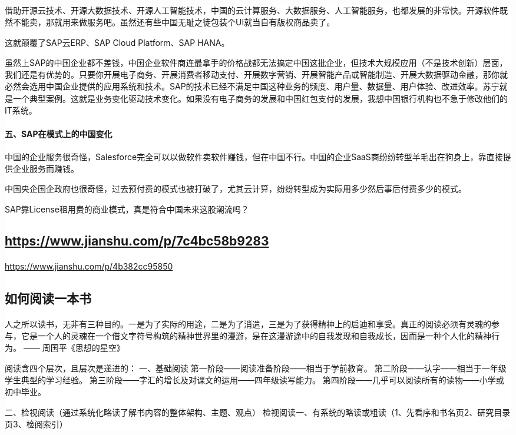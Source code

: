 借助开源云技术、开源大数据技术、开源人工智能技术，中国的云计算服务、大数据服务、人工智能服务，也都发展的非常快。开源软件既然不能卖，那就用来做服务吧。虽然还有些中国无耻之徒包装个UI就当自有版权商品卖了。

这就颠覆了SAP云ERP、SAP Cloud Platform、SAP HANA。

虽然上SAP的中国企业都不差钱，中国企业软件商连最拿手的价格战都无法搞定中国这批企业，但技术大规模应用（不是技术创新）层面，我们还是有优势的。只要你开展电子商务、开展消费者移动支付、开展数字营销、开展智能产品或智能制造、开展大数据驱动金融，那你就必然会选用中国企业提供的应用系统和技术。SAP的技术已经不满足中国这种业务的频度、用户量、数据量、用户体验、改进效率。苏宁就是一个典型案例。这就是业务变化驱动技术变化。如果没有电子商务的发展和中国红包支付的发展，我想中国银行机构也不急于修改他们的IT系统。

#### 五、SAP在模式上的中国变化

中国的企业服务很奇怪，Salesforce完全可以以做软件卖软件赚钱，但在中国不行。中国的企业SaaS商纷纷转型羊毛出在狗身上，靠直接提供企业服务而赚钱。

中国央企国企政府也很奇怪，过去预付费的模式也被打破了，尤其云计算，纷纷转型成为实际用多少然后事后付费多少的模式。

SAP靠License租用费的商业模式，真是符合中国未来这股潮流吗？



## https://www.jianshu.com/p/7c4bc58b9283

https://www.jianshu.com/p/4b382cc95850


## 如何阅读一本书

人之所以读书，无非有三种目的。一是为了实际的用途，二是为了消遣，三是为了获得精神上的启迪和享受。真正的阅读必须有灵魂的参与，它是一个人的灵魂在一个借文字符号构筑的精神世界里的漫游，是在这漫游途中的自我发现和自我成长，因而是一种个人化的精神行为。  —— 周国平《思想的星空》

阅读含四个层次，且层次是递进的：
一、基础阅读
第一阶段——阅读准备阶段——相当于学前教育。
第二阶段——认字——相当于一年级学生典型的学习经验。
第三阶段——字汇的增长及对课文的运用——四年级读写能力。
第四阶段——几乎可以阅读所有的读物——小学或初中毕业。

二、检视阅读（通过系统化略读了解书内容的整体架构、主题、观点）
检视阅读一、有系统的略读或粗读（1、先看序和书名页2、研究目录页3、检阅索引）
